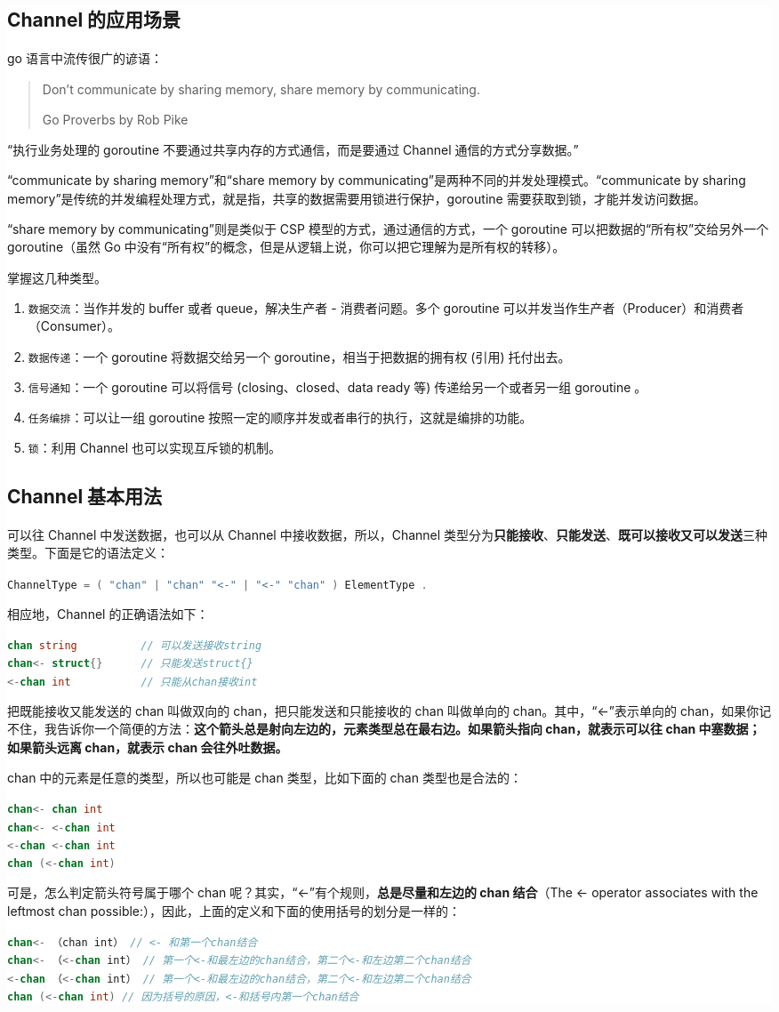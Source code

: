 ## Channel 的应用场景

go 语言中流传很广的谚语：

> Don’t communicate by sharing memory, share memory by communicating.
> 
> Go Proverbs by Rob Pike

“执行业务处理的 goroutine 不要通过共享内存的方式通信，而是要通过 Channel 通信的方式分享数据。”

“communicate by sharing memory”和“share memory by communicating”是两种不同的并发处理模式。“communicate by sharing memory”是传统的并发编程处理方式，就是指，共享的数据需要用锁进行保护，goroutine 需要获取到锁，才能并发访问数据。

“share memory by communicating”则是类似于 CSP 模型的方式，通过通信的方式，一个 goroutine 可以把数据的“所有权”交给另外一个 goroutine（虽然 Go 中没有“所有权”的概念，但是从逻辑上说，你可以把它理解为是所有权的转移）。

掌握这几种类型。

1. `数据交流`：当作并发的 buffer 或者 queue，解决生产者 - 消费者问题。多个 goroutine 可以并发当作生产者（Producer）和消费者（Consumer）。

2. `数据传递`：一个 goroutine 将数据交给另一个 goroutine，相当于把数据的拥有权 (引用) 托付出去。

3. `信号通知`：一个 goroutine 可以将信号 (closing、closed、data ready 等) 传递给另一个或者另一组 goroutine 。

4. `任务编排`：可以让一组 goroutine 按照一定的顺序并发或者串行的执行，这就是编排的功能。

5. `锁`：利用 Channel 也可以实现互斥锁的机制。

## Channel 基本用法

可以往 Channel 中发送数据，也可以从 Channel 中接收数据，所以，Channel 类型分为**只能接收**、**只能发送**、**既可以接收又可以发送**三种类型。下面是它的语法定义：

```go
ChannelType = ( "chan" | "chan" "<-" | "<-" "chan" ) ElementType .
```

相应地，Channel 的正确语法如下：

```go
chan string          // 可以发送接收string
chan<- struct{}      // 只能发送struct{}
<-chan int           // 只能从chan接收int
```

把既能接收又能发送的 chan 叫做双向的 chan，把只能发送和只能接收的 chan 叫做单向的 chan。其中，“<-”表示单向的 chan，如果你记不住，我告诉你一个简便的方法：**这个箭头总是射向左边的，元素类型总在最右边。如果箭头指向 chan，就表示可以往 chan 中塞数据；如果箭头远离 chan，就表示 chan 会往外吐数据。**

chan 中的元素是任意的类型，所以也可能是 chan 类型，比如下面的 chan 类型也是合法的：

```go
chan<- chan int   
chan<- <-chan int  
<-chan <-chan int
chan (<-chan int)
```

可是，怎么判定箭头符号属于哪个 chan 呢？其实，“<-”有个规则，**总是尽量和左边的 chan 结合**（The <- operator associates with the leftmost chan possible:），因此，上面的定义和下面的使用括号的划分是一样的：

```go
chan<- （chan int） // <- 和第一个chan结合
chan<- （<-chan int） // 第一个<-和最左边的chan结合，第二个<-和左边第二个chan结合
<-chan （<-chan int） // 第一个<-和最左边的chan结合，第二个<-和左边第二个chan结合 
chan (<-chan int) // 因为括号的原因，<-和括号内第一个chan结合
```
